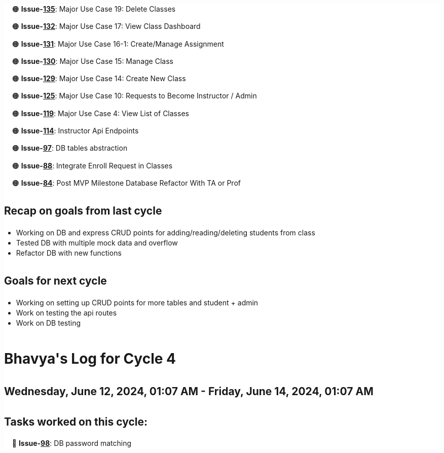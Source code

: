 &nbsp; &nbsp; :orange_circle: **Issue-[135](https://github.com/UBCO-COSC499-Summer-2024/team-10-capstone-peer-review-app/issues/135)**: Major Use Case 19: Delete Classes  
  
&nbsp; &nbsp; :orange_circle: **Issue-[132](https://github.com/UBCO-COSC499-Summer-2024/team-10-capstone-peer-review-app/issues/132)**: Major Use Case 17: View Class Dashboard  
  
&nbsp; &nbsp; :orange_circle: **Issue-[131](https://github.com/UBCO-COSC499-Summer-2024/team-10-capstone-peer-review-app/issues/131)**: Major Use Case 16-1: Create/Manage Assignment  
  
&nbsp; &nbsp; :orange_circle: **Issue-[130](https://github.com/UBCO-COSC499-Summer-2024/team-10-capstone-peer-review-app/issues/130)**: Major Use Case 15: Manage Class  
  
&nbsp; &nbsp; :orange_circle: **Issue-[129](https://github.com/UBCO-COSC499-Summer-2024/team-10-capstone-peer-review-app/issues/129)**: Major Use Case 14: Create New Class  
  
&nbsp; &nbsp; :orange_circle: **Issue-[125](https://github.com/UBCO-COSC499-Summer-2024/team-10-capstone-peer-review-app/issues/125)**: Major Use Case 10: Requests to Become Instructor / Admin  
  
&nbsp; &nbsp; :orange_circle: **Issue-[119](https://github.com/UBCO-COSC499-Summer-2024/team-10-capstone-peer-review-app/issues/119)**: Major Use Case 4: View List of Classes  
  
&nbsp; &nbsp; :orange_circle: **Issue-[114](https://github.com/UBCO-COSC499-Summer-2024/team-10-capstone-peer-review-app/issues/114)**: Instructor Api Endpoints  
  
&nbsp; &nbsp; :orange_circle: **Issue-[97](https://github.com/UBCO-COSC499-Summer-2024/team-10-capstone-peer-review-app/issues/97)**: DB tables abstraction  
  
&nbsp; &nbsp; :orange_circle: **Issue-[88](https://github.com/UBCO-COSC499-Summer-2024/team-10-capstone-peer-review-app/issues/88)**: Integrate Enroll Request in Classes  
  
&nbsp; &nbsp; :orange_circle: **Issue-[84](https://github.com/UBCO-COSC499-Summer-2024/team-10-capstone-peer-review-app/issues/84)**: Post MVP Milestone Database Refactor With TA or Prof  
  

## Recap on goals from last cycle
* Working on DB and express CRUD points for adding/reading/deleting students from class
* Tested DB with multiple mock data and overflow
* Refactor DB with new functions

## Goals for next cycle
* Working on setting up CRUD points for more tables and student + admin
* Work on testing the api routes
* Work on DB testing
  
  

# Bhavya's Log for Cycle 4


## Wednesday, June 12, 2024, 01:07 AM - Friday, June 14, 2024, 01:07 AM


## Tasks worked on this cycle:
&nbsp; &nbsp; :large_blue_circle: **Issue-[98](https://github.com/UBCO-COSC499-Summer-2024/team-10-capstone-peer-review-app/issues/98)**: DB password matching  
  